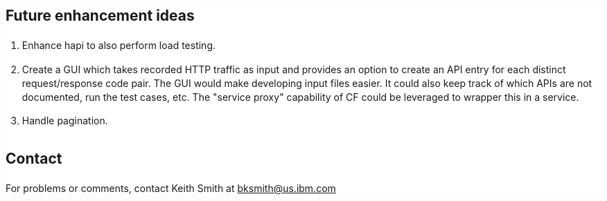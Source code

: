 ## Future enhancement ideas

1) Enhance hapi to also perform load testing.

2) Create a GUI which takes recorded HTTP traffic as input and provides an option to create an API entry for each distinct request/response code pair.  The GUI would make developing input files easier.  It could also keep track of which APIs are not documented, run the test cases, etc.  The "service proxy" capability of CF could be leveraged to wrapper this in a service.

3) Handle pagination.

## Contact

For problems or comments, contact Keith Smith at bksmith@us.ibm.com

